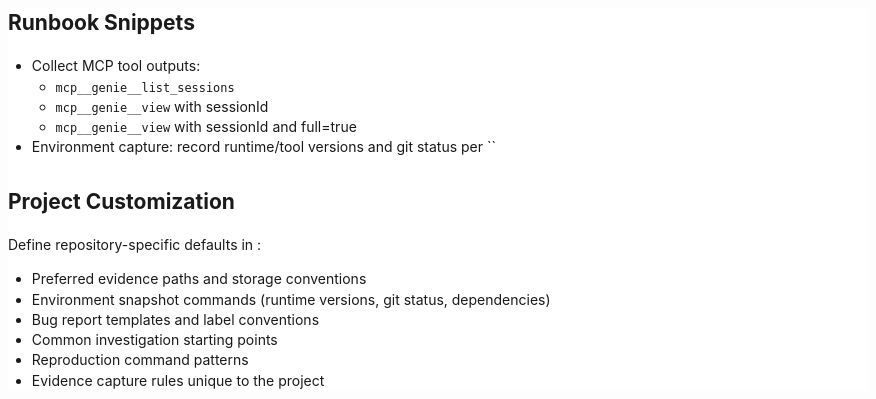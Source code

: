 ## Runbook Snippets
- Collect MCP tool outputs:
  - `mcp__genie__list_sessions`
  - `mcp__genie__view` with sessionId
  - `mcp__genie__view` with sessionId and full=true
- Environment capture: record runtime/tool versions and git status per ``

## Project Customization
Define repository-specific defaults in :
- Preferred evidence paths and storage conventions
- Environment snapshot commands (runtime versions, git status, dependencies)
- Bug report templates and label conventions
- Common investigation starting points
- Reproduction command patterns
- Evidence capture rules unique to the project
